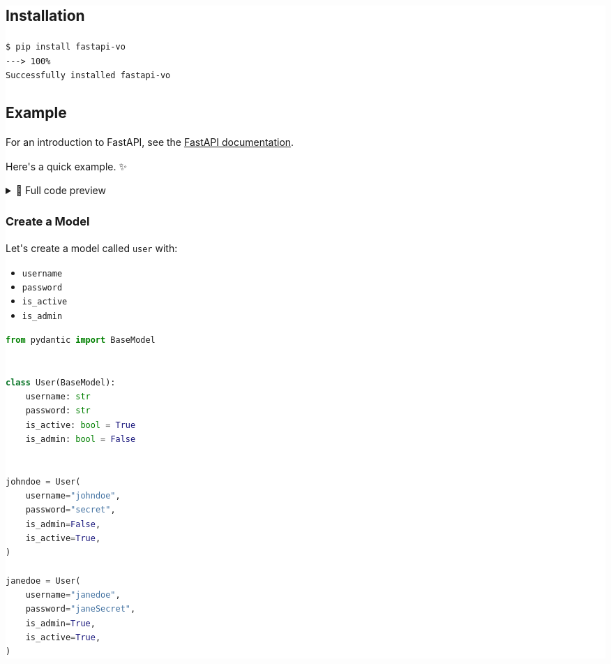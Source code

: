 ## Installation

<div class="termy">

```console
$ pip install fastapi-vo
---> 100%
Successfully installed fastapi-vo
```

</div>

## Example

For an introduction to FastAPI, see the <a href="https://fastapi.tiangolo.com/" class="external-link" target="_blank">FastAPI documentation</a>.

Here's a quick example. ✨

<details><summary>👀 Full code preview</summary></details>


### Create a Model

Let's create a model called `user` with:

* `username`
* `password`
* `is_active`
* `is_admin`


```Python hl_lines="1 4-8"
from pydantic import BaseModel


class User(BaseModel):
    username: str
    password: str
    is_active: bool = True
    is_admin: bool = False


johndoe = User(
    username="johndoe",
    password="secret",
    is_admin=False,
    is_active=True,
)

janedoe = User(
    username="janedoe",
    password="janeSecret",
    is_admin=True,
    is_active=True,
)
```
